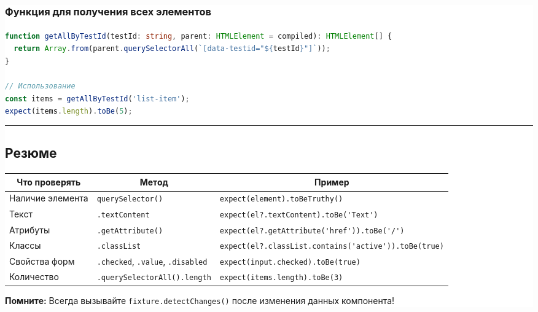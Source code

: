 ### Функция для получения всех элементов

```typescript
function getAllByTestId(testId: string, parent: HTMLElement = compiled): HTMLElement[] {
  return Array.from(parent.querySelectorAll(`[data-testid="${testId}"]`));
}

// Использование
const items = getAllByTestId('list-item');
expect(items.length).toBe(5);
```

---

## Резюме

| Что проверять | Метод | Пример |
|---------------|-------|--------|
| Наличие элемента | `querySelector()` | `expect(element).toBeTruthy()` |
| Текст | `.textContent` | `expect(el?.textContent).toBe('Text')` |
| Атрибуты | `.getAttribute()` | `expect(el?.getAttribute('href')).toBe('/')` |
| Классы | `.classList` | `expect(el?.classList.contains('active')).toBe(true)` |
| Свойства форм | `.checked`, `.value`, `.disabled` | `expect(input.checked).toBe(true)` |
| Количество | `.querySelectorAll().length` | `expect(items.length).toBe(3)` |

**Помните:** Всегда вызывайте `fixture.detectChanges()` после изменения данных компонента!

